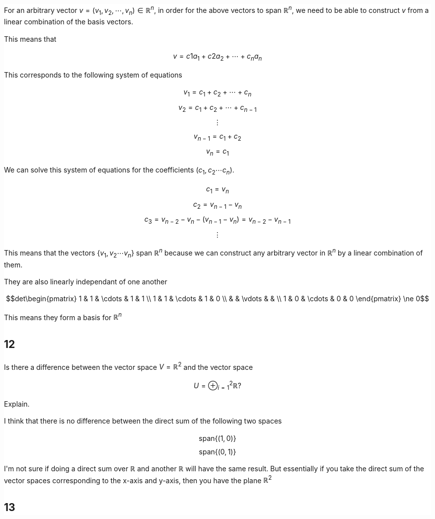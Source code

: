 For an arbitrary vector $v = (v_1, v_2, \cdots, v_n) \in \mathbb{R}^n$, in order for the above vectors to span $\mathbb{R}^n$, we need to be able to construct $v$ from a linear combination of the basis vectors.

This means that

$$v = c1 a_1 + c2 a_2 + \cdots + c_n a_n$$

This corresponds to the following system of equations

$$v_1 = c_1 + c_2 + \cdots + c_n$$
$$v_2 = c_1 + c_2 + \cdots + c_{n-1}$$
$$\vdots$$
$$v_{n-1} = c_1 + c_2$$
$$v_n = c_1$$

We can solve this system of equations for the coefficients $(c_1, c_2 \cdots c_n)$.  

$$c_1 = v_n$$
$$c_2 = v_{n-1} - v_n$$
$$c_3 = v_{n-2} - v_n - (v_{n-1} - v_n) = v_{n-2} - v_{n-1}$$
$$\vdots$$

This means that the vectors $\{v_1, v_2 \cdots v_n\}$ span $\mathbb{R}^n$ because we can construct any arbitrary vector in $\mathbb{R}^n$ by a linear combination of them.

They are also linearly independant of one another 


$$det\begin{pmatrix}
1 & 1 & \cdots & 1 & 1 \\
1 & 1 & \cdots & 1 & 0 \\
& & \vdots & & \\
1 & 0 & \cdots & 0 & 0
\end{pmatrix} \ne 0$$

This means they form a basis for $\mathbb{R}^n$


## 12

Is there a difference between the vector space $V = \mathbb{R}^2$ and the vector space

$$U = \oplus_{i=1}^2 \mathbb{R} ?$$

Explain.

I think that there is no difference between the direct sum of the following two spaces

$$\text{span}\{(1,0)\}$$
$$\text{span}\{(0,1)\}$$

I'm not sure if doing a direct sum over $\mathbb{R}$ and another $\mathbb{R}$ will have the same result.  But essentially if you take the direct sum of the vector spaces corresponding to the x-axis and y-axis, then you have the plane $\mathbb{R}^2$ 

## 13
